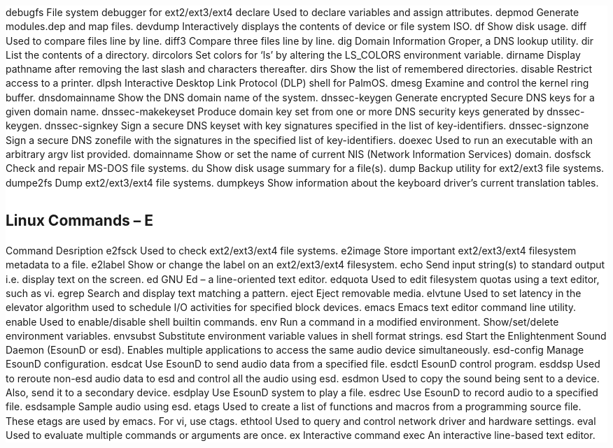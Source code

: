 debugfs	 File system debugger for ext2/ext3/ext4
declare	 Used to declare variables and assign attributes.
depmod	 Generate modules.dep and map files.
devdump	 Interactively displays the contents of device or file system ISO.
df	 Show disk usage.
diff	 Used to compare files line by line.
diff3	 Compare three files line by line.
dig	 Domain Information Groper, a DNS lookup utility.
dir	 List the contents of a directory.
dircolors	 Set colors for ‘ls’ by altering the LS_COLORS environment variable.
dirname	 Display pathname after removing the last slash and characters thereafter.
dirs	 Show the list of remembered directories.
disable	 Restrict access to a printer.
dlpsh	 Interactive Desktop Link Protocol (DLP) shell for PalmOS.
dmesg	 Examine and control the kernel ring buffer.
dnsdomainname	 Show the DNS domain name of the system.
dnssec-keygen	 Generate encrypted Secure DNS keys for a given domain name.
dnssec-makekeyset	 Produce domain key set from one or more DNS security keys generated by dnssec-keygen.
dnssec-signkey	 Sign a secure DNS keyset with key signatures specified in the list of key-identifiers.
dnssec-signzone	 Sign a secure DNS zonefile with the signatures in the specified list of key-identifiers.
doexec	 Used to run an executable with an arbitrary argv list provided.
domainname	 Show or set the name of current NIS (Network Information Services) domain.
dosfsck	 Check and repair MS-DOS file systems.
du	 Show disk usage summary for a file(s).
dump	 Backup utility for ext2/ext3 file systems.
dumpe2fs	 Dump ext2/ext3/ext4 file systems.
dumpkeys	 Show information about the keyboard driver’s current translation tables.
## Linux Commands – E
Command	Desription
e2fsck	 Used to check ext2/ext3/ext4 file systems.
e2image	 Store important ext2/ext3/ext4 filesystem metadata to a file.
e2label	 Show or change the label on an ext2/ext3/ext4 filesystem.
echo	 Send input string(s) to standard output i.e. display text on the screen.
ed	 GNU Ed – a line-oriented text editor.
edquota	 Used to edit filesystem quotas using a text editor, such as vi.
egrep	 Search and display text matching a pattern.
eject	 Eject removable media.
elvtune	 Used to set latency in the elevator algorithm used to schedule I/O activities for specified block devices.
emacs	Emacs text editor command line utility.
enable	 Used to enable/disable shell builtin commands.
env	 Run a command in a modified environment. Show/set/delete environment variables.
envsubst	 Substitute environment variable values in shell format strings.
esd	 Start the Enlightenment Sound Daemon (EsounD or esd). Enables multiple applications to access the same audio device simultaneously.
esd-config	Manage EsounD configuration.
esdcat	 Use EsounD to send audio data from a specified file.
esdctl	 EsounD control program.
esddsp	 Used to reroute non-esd audio data to esd and control all the audio using esd.
esdmon	 Used to copy the sound being sent to a device. Also, send it to a secondary device.
esdplay	 Use EsounD system to play a file.
esdrec	 Use EsounD to record audio to a specified file.
esdsample	 Sample audio using esd.
etags	 Used to create a list of functions and macros from a programming source file. These etags are used by emacs. For vi, use ctags.
ethtool	 Used to query and control network driver and hardware settings.
eval	 Used to evaluate multiple commands or arguments are once.
ex	 Interactive command
exec	 An interactive line-based text editor.
